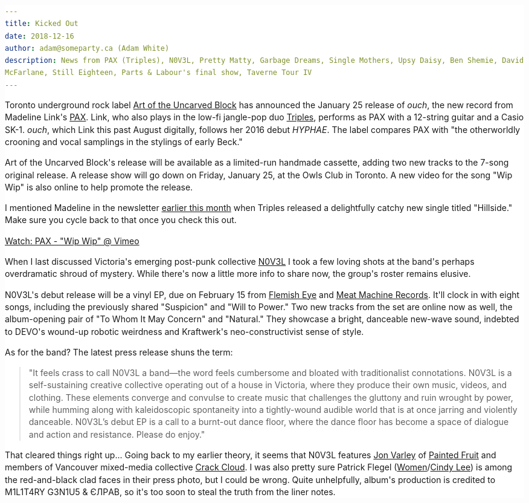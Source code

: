 ```yaml
---
title: Kicked Out
date: 2018-12-16
author: adam@someparty.ca (Adam White)
description: News from PAX (Triples), N0V3L, Pretty Matty, Garbage Dreams, Single Mothers, Upsy Daisy, Ben Shemie, David McFarlane, Still Eighteen, Parts & Labour's final show, Taverne Tour IV
---
```


Toronto underground rock label [Art of the Uncarved Block](http://www.artoftheuncarvedblock.com/) has announced the January 25 release of *ouch*, the new record from Madeline Link's [PAX](https://madelink.bandcamp.com/). Link, who also plays in the low-fi jangle-pop duo [Triples](https://triplesband.bandcamp.com/), performs as PAX with a 12-string guitar and a Casio SK-1. *ouch*, which Link this past August digitally, follows her 2016 debut *HYPHAE*. The label compares PAX with "the otherworldly crooning and vocal samplings in the stylings of early Beck."

Art of the Uncarved Block's release will be available as a limited-run handmade cassette, adding two new tracks to the 7-song original release. A release show will go down on Friday, January 25, at the Owls Club in Toronto. A new video for the song "Wip Wip" is also online to help promote the release.

I mentioned Madeline in the newsletter [earlier this month](https://www.someparty.ca/2018-12-02-secret-republic/) when Triples released a delightfully catchy new single titled "Hillside." Make sure you cycle back to that once you check this out.

<iframe src="https://player.vimeo.com/video/283323651" width="640" height="360" frameborder="0" webkitallowfullscreen mozallowfullscreen allowfullscreen></iframe>

[Watch: PAX - "Wip Wip" @ Vimeo](https://vimeo.com/283323651 "#")

When I last discussed Victoria's emerging post-punk collective [N0V3L](https://n0v3l.bandcamp.com) I took a few loving shots at the band's perhaps overdramatic shroud of mystery. While there's now a little more info to share now, the group's roster remains elusive.

N0V3L's debut release will be a vinyl EP, due on February 15 from [Flemish Eye](http://www.flemisheye.com/) and [Meat Machine Records](https://twitter.com/meatmachinerecs). It'll clock in with eight songs, including the previously shared "Suspicion" and "Will to Power." Two new tracks from the set are online now as well, the album-opening pair of "To Whom It May Concern" and "Natural." They showcase a bright, danceable new-wave sound, indebted to DEVO's wound-up robotic weirdness and Kraftwerk's neo-constructivist sense of style.

As for the band? The latest press release shuns the term:

> "It feels crass to call N0V3L a band—the word feels cumbersome and bloated with traditionalist connotations. N0V3L is a self-sustaining creative collective operating out of a house in Victoria, where they produce their own music, videos, and clothing. These elements converge and convulse to create music that challenges the gluttony and ruin wrought by power, while humming along with kaleidoscopic spontaneity into a tightly-wound audible world that is at once jarring and violently danceable. N0V3L’s debut EP is a call to a burnt-out dance floor, where the dance floor has become a space of dialogue and action and resistance. Please do enjoy."

That cleared things right up... Going back to my earlier theory, it seems that N0V3L features [Jon Varley](https://jonvarley.bandcamp.com/) of [Painted Fruit](https://paintedfruit.bandcamp.com) and members of Vancouver mixed-media collective [Crack Cloud](https://crackcloud.bandcamp.com/). I was also pretty sure Patrick Flegel ([Women](https://womenband.bandcamp.com/)/[Cindy Lee](https://cindylee-w25th.bandcamp.com/)) is among the red-and-black clad faces in their press photo, but I could be wrong. Quite unhelpfully, album's production is credited to M1L1T4RY G3N1U5 & ЄЛРAB, so it's too soon to steal the truth from the liner notes.
